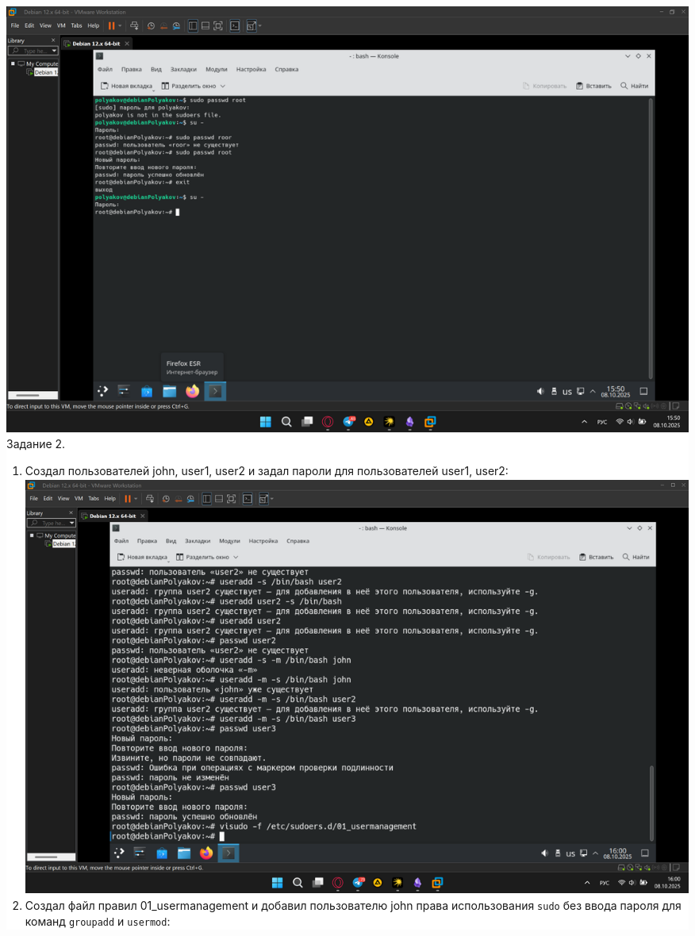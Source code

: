 ![|0x0](OC.%20Базовое%20устройство%20OC%20и%20введение%20в%20Linux-08.10.2025-15_10-5.png)
Задание 2.
1. Создал пользователей john, user1, user2 и задал пароли для пользователей user1, user2:
![|684x427](OC.%20Базовое%20устройство%20OC%20и%20введение%20в%20Linux-08.10.2025-16_10-1.png)
2. Создал файл правил 01_usermanagement и добавил пользователю john права использования `sudo` без ввода пароля для команд `groupadd` и `usermod`:
